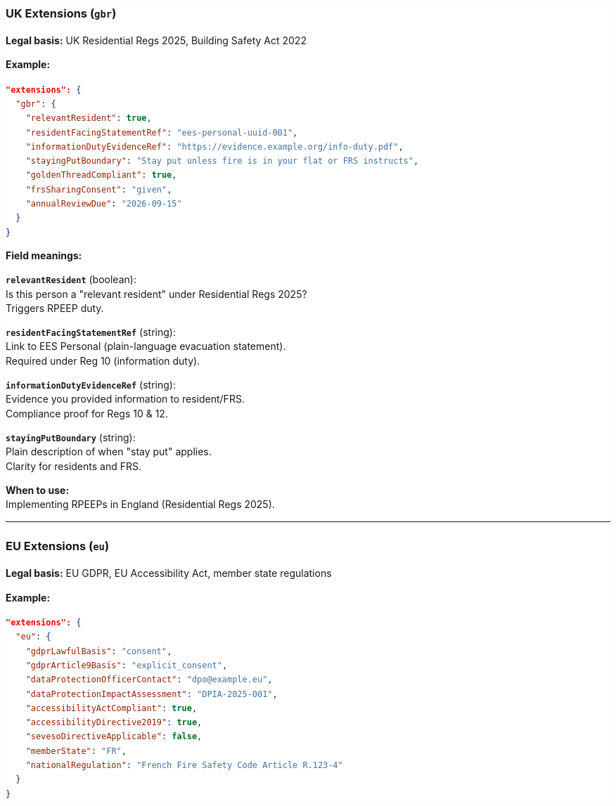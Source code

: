 ### UK Extensions (`gbr`)

**Legal basis:** UK Residential Regs 2025, Building Safety Act 2022

**Example:**
```json
"extensions": {
  "gbr": {
    "relevantResident": true,
    "residentFacingStatementRef": "ees-personal-uuid-001",
    "informationDutyEvidenceRef": "https://evidence.example.org/info-duty.pdf",
    "stayingPutBoundary": "Stay put unless fire is in your flat or FRS instructs",
    "goldenThreadCompliant": true,
    "frsSharingConsent": "given",
    "annualReviewDue": "2026-09-15"
  }
}
```

**Field meanings:**

**`relevantResident`** (boolean):  
Is this person a "relevant resident" under Residential Regs 2025?  
Triggers RPEEP duty.

**`residentFacingStatementRef`** (string):  
Link to EES Personal (plain-language evacuation statement).  
Required under Reg 10 (information duty).

**`informationDutyEvidenceRef`** (string):  
Evidence you provided information to resident/FRS.  
Compliance proof for Regs 10 & 12.

**`stayingPutBoundary`** (string):  
Plain description of when "stay put" applies.  
Clarity for residents and FRS.

**When to use:**  
Implementing RPEEPs in England (Residential Regs 2025).

---

### EU Extensions (`eu`)

**Legal basis:** EU GDPR, EU Accessibility Act, member state regulations

**Example:**
```json
"extensions": {
  "eu": {
    "gdprLawfulBasis": "consent",
    "gdprArticle9Basis": "explicit_consent",
    "dataProtectionOfficerContact": "dpo@example.eu",
    "dataProtectionImpactAssessment": "DPIA-2025-001",
    "accessibilityActCompliant": true,
    "accessibilityDirective2019": true,
    "sevesoDirectiveApplicable": false,
    "memberState": "FR",
    "nationalRegulation": "French Fire Safety Code Article R.123-4"
  }
}
```
